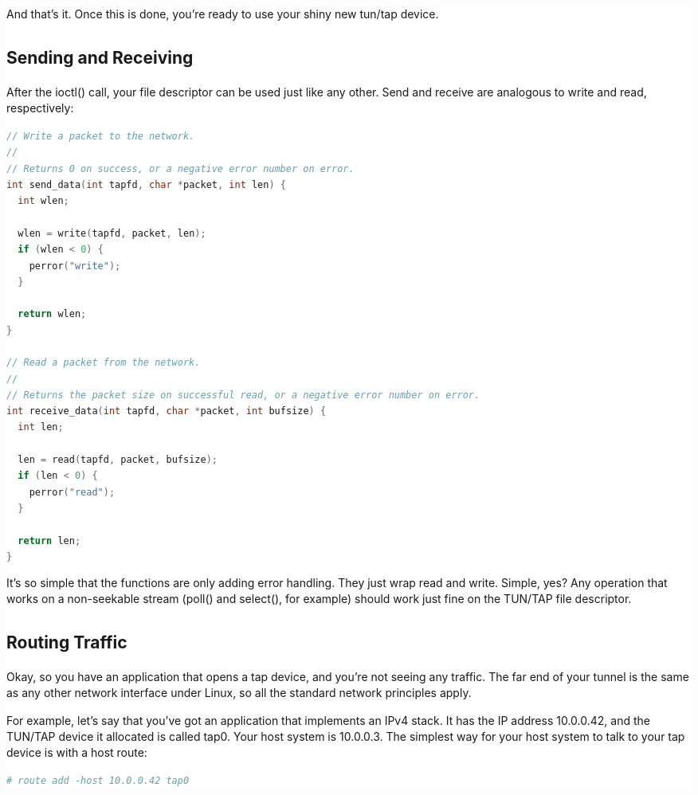 And that’s it. Once this is done, you’re ready to use your shiny new tun/tap device.

## Sending and Receiving

After the ioctl() call, your file descriptor can be used just like any other. Send and receive are analogous to write and read, respectively:

```c
// Write a packet to the network.
//
// Returns 0 on success, or a negative error number on error.
int send_data(int tapfd, char *packet, int len) {
  int wlen;

  wlen = write(tapfd, packet, len);
  if (wlen < 0) {
    perror("write");
  }

  return wlen;
}

// Read a packet from the network.
//
// Returns the packet size on successful read, or a negative error number on error.
int receive_data(int tapfd, char *packet, int bufsize) {
  int len;

  len = read(tapfd, packet, bufsize);
  if (len < 0) {
    perror("read");
  }

  return len;
}

```

It’s so simple that the functions are only adding error handling. They just wrap read and write. Simple, yes? Any operation that works on a non-seekable stream (poll() and select(), for example) should work just fine on the TUN/TAP file descriptor.

## Routing Traffic

Okay, so you have an application that opens a tap device, and you’re not seeing any traffic. The far end of your tunnel is the same as any other network interface under Linux, so all the standard network principles apply.

For example, let’s say that you’ve got an application that implements an IPv4 stack. It has the IP address 10.0.0.42, and the TUN/TAP device it allocated is called tap0. Your host system is 10.0.0.3. The simplest way for your host system to talk to your tap device is with a host route:

```bash
# route add -host 10.0.0.42 tap0
```
